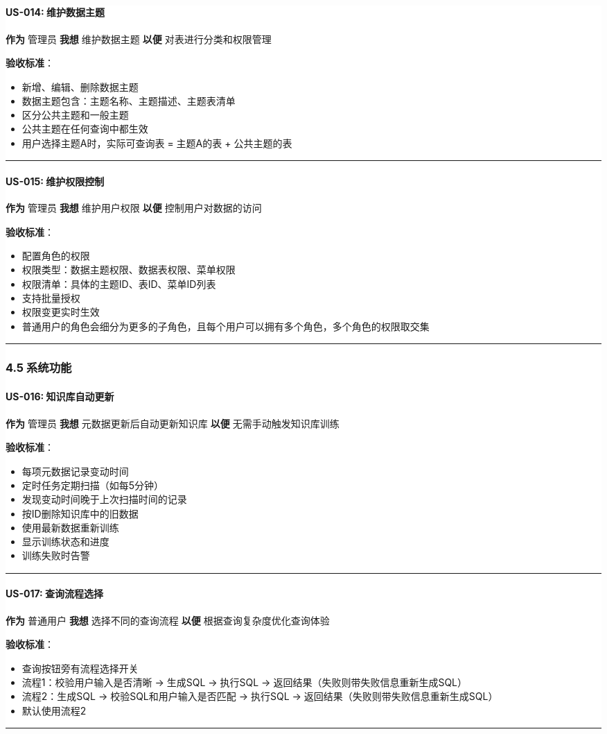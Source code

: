 
#### US-014: 维护数据主题
**作为** 管理员
**我想** 维护数据主题
**以便** 对表进行分类和权限管理

**验收标准**：
- 新增、编辑、删除数据主题
- 数据主题包含：主题名称、主题描述、主题表清单
- 区分公共主题和一般主题
- 公共主题在任何查询中都生效
- 用户选择主题A时，实际可查询表 = 主题A的表 + 公共主题的表

---

#### US-015: 维护权限控制
**作为** 管理员
**我想** 维护用户权限
**以便** 控制用户对数据的访问

**验收标准**：
- 配置角色的权限
- 权限类型：数据主题权限、数据表权限、菜单权限
- 权限清单：具体的主题ID、表ID、菜单ID列表
- 支持批量授权
- 权限变更实时生效
- 普通用户的角色会细分为更多的子角色，且每个用户可以拥有多个角色，多个角色的权限取交集

---

### 4.5 系统功能

#### US-016: 知识库自动更新
**作为** 管理员
**我想** 元数据更新后自动更新知识库
**以便** 无需手动触发知识库训练

**验收标准**：
- 每项元数据记录变动时间
- 定时任务定期扫描（如每5分钟）
- 发现变动时间晚于上次扫描时间的记录
- 按ID删除知识库中的旧数据
- 使用最新数据重新训练
- 显示训练状态和进度
- 训练失败时告警

---

#### US-017: 查询流程选择
**作为** 普通用户
**我想** 选择不同的查询流程
**以便** 根据查询复杂度优化查询体验

**验收标准**：
- 查询按钮旁有流程选择开关
- 流程1：校验用户输入是否清晰 → 生成SQL → 执行SQL → 返回结果（失败则带失败信息重新生成SQL）
- 流程2：生成SQL → 校验SQL和用户输入是否匹配 → 执行SQL → 返回结果（失败则带失败信息重新生成SQL）
- 默认使用流程2

---